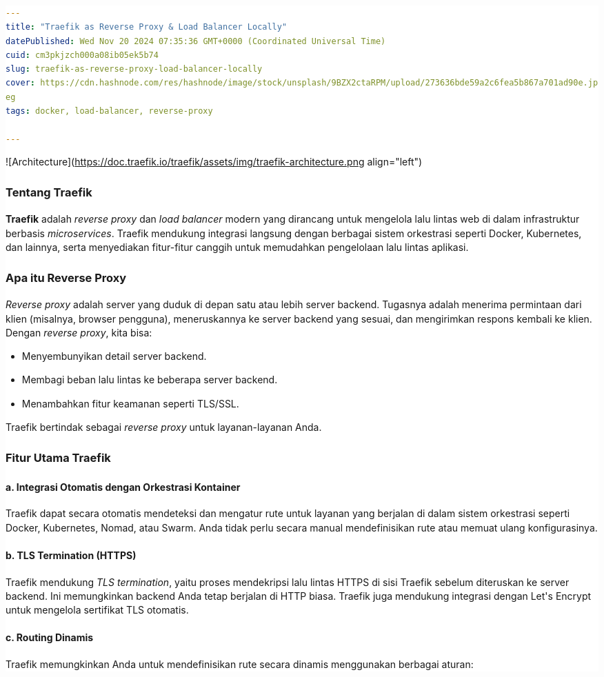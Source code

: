 ```yaml
---
title: "Traefik as Reverse Proxy & Load Balancer Locally"
datePublished: Wed Nov 20 2024 07:35:36 GMT+0000 (Coordinated Universal Time)
cuid: cm3pkjzch000a08ib05ek5b74
slug: traefik-as-reverse-proxy-load-balancer-locally
cover: https://cdn.hashnode.com/res/hashnode/image/stock/unsplash/9BZX2ctaRPM/upload/273636bde59a2c6fea5b867a701ad90e.jpeg
tags: docker, load-balancer, reverse-proxy

---
```


![Architecture](https://doc.traefik.io/traefik/assets/img/traefik-architecture.png align="left")

### Tentang Traefik

**Traefik** adalah *reverse proxy* dan *load balancer* modern yang dirancang untuk mengelola lalu lintas web di dalam infrastruktur berbasis *microservices*. Traefik mendukung integrasi langsung dengan berbagai sistem orkestrasi seperti Docker, Kubernetes, dan lainnya, serta menyediakan fitur-fitur canggih untuk memudahkan pengelolaan lalu lintas aplikasi.

### Apa itu Reverse Proxy

*Reverse proxy* adalah server yang duduk di depan satu atau lebih server backend. Tugasnya adalah menerima permintaan dari klien (misalnya, browser pengguna), meneruskannya ke server backend yang sesuai, dan mengirimkan respons kembali ke klien. Dengan *reverse proxy*, kita bisa:

* Menyembunyikan detail server backend.
    
* Membagi beban lalu lintas ke beberapa server backend.
    
* Menambahkan fitur keamanan seperti TLS/SSL.
    

Traefik bertindak sebagai *reverse proxy* untuk layanan-layanan Anda.

### Fitur Utama Traefik

#### a. **Integrasi Otomatis dengan Orkestrasi Kontainer**

Traefik dapat secara otomatis mendeteksi dan mengatur rute untuk layanan yang berjalan di dalam sistem orkestrasi seperti Docker, Kubernetes, Nomad, atau Swarm. Anda tidak perlu secara manual mendefinisikan rute atau memuat ulang konfigurasinya.

#### b. **TLS Termination (HTTPS)**

Traefik mendukung *TLS termination*, yaitu proses mendekripsi lalu lintas HTTPS di sisi Traefik sebelum diteruskan ke server backend. Ini memungkinkan backend Anda tetap berjalan di HTTP biasa. Traefik juga mendukung integrasi dengan Let's Encrypt untuk mengelola sertifikat TLS otomatis.

#### c. **Routing Dinamis**

Traefik memungkinkan Anda untuk mendefinisikan rute secara dinamis menggunakan berbagai aturan:
